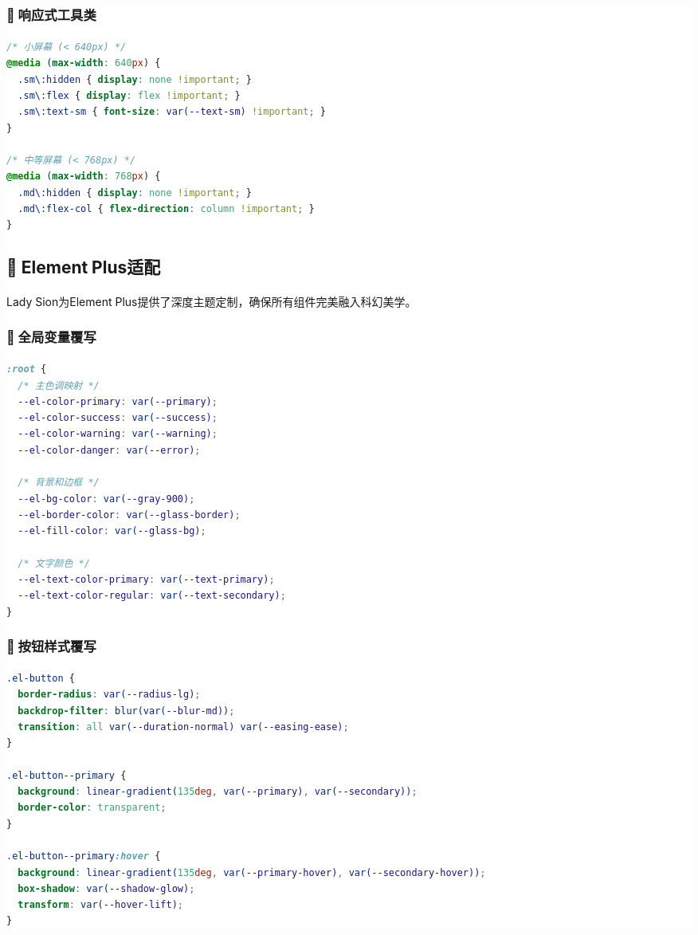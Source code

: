 ### 📱 响应式工具类

```css
/* 小屏幕 (< 640px) */
@media (max-width: 640px) {
  .sm\:hidden { display: none !important; }
  .sm\:flex { display: flex !important; }
  .sm\:text-sm { font-size: var(--text-sm) !important; }
}

/* 中等屏幕 (< 768px) */
@media (max-width: 768px) {
  .md\:hidden { display: none !important; }
  .md\:flex-col { flex-direction: column !important; }
}
```

## 🚀 Element Plus适配

Lady Sion为Element Plus提供了深度主题定制，确保所有组件完美融入科幻美学。

### 🎨 全局变量覆写

```css
:root {
  /* 主色调映射 */
  --el-color-primary: var(--primary);
  --el-color-success: var(--success);
  --el-color-warning: var(--warning);
  --el-color-danger: var(--error);
  
  /* 背景和边框 */
  --el-bg-color: var(--gray-900);
  --el-border-color: var(--glass-border);
  --el-fill-color: var(--glass-bg);
  
  /* 文字颜色 */
  --el-text-color-primary: var(--text-primary);
  --el-text-color-regular: var(--text-secondary);
}
```

### 🔘 按钮样式覆写

```css
.el-button {
  border-radius: var(--radius-lg);
  backdrop-filter: blur(var(--blur-md));
  transition: all var(--duration-normal) var(--easing-ease);
}

.el-button--primary {
  background: linear-gradient(135deg, var(--primary), var(--secondary));
  border-color: transparent;
}

.el-button--primary:hover {
  background: linear-gradient(135deg, var(--primary-hover), var(--secondary-hover));
  box-shadow: var(--shadow-glow);
  transform: var(--hover-lift);
}
```
